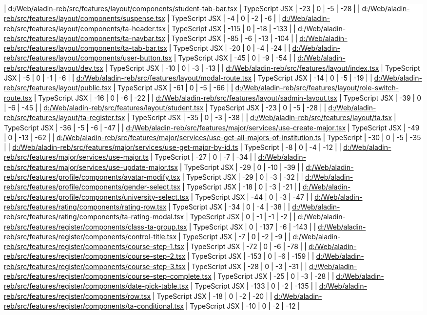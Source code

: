 | [d:/Web/aladin-reb/src/features/layout/components/student-tab-bar.tsx](/d:/Web/aladin-reb/src/features/layout/components/student-tab-bar.tsx) | TypeScript JSX | -23 | 0 | -5 | -28 |
| [d:/Web/aladin-reb/src/features/layout/components/suspense.tsx](/d:/Web/aladin-reb/src/features/layout/components/suspense.tsx) | TypeScript JSX | -4 | 0 | -2 | -6 |
| [d:/Web/aladin-reb/src/features/layout/components/ta-header.tsx](/d:/Web/aladin-reb/src/features/layout/components/ta-header.tsx) | TypeScript JSX | -115 | 0 | -18 | -133 |
| [d:/Web/aladin-reb/src/features/layout/components/ta-navbar.tsx](/d:/Web/aladin-reb/src/features/layout/components/ta-navbar.tsx) | TypeScript JSX | -85 | -6 | -13 | -104 |
| [d:/Web/aladin-reb/src/features/layout/components/ta-tab-bar.tsx](/d:/Web/aladin-reb/src/features/layout/components/ta-tab-bar.tsx) | TypeScript JSX | -20 | 0 | -4 | -24 |
| [d:/Web/aladin-reb/src/features/layout/components/user-button.tsx](/d:/Web/aladin-reb/src/features/layout/components/user-button.tsx) | TypeScript JSX | -45 | 0 | -9 | -54 |
| [d:/Web/aladin-reb/src/features/layout/dev.tsx](/d:/Web/aladin-reb/src/features/layout/dev.tsx) | TypeScript JSX | -10 | 0 | -3 | -13 |
| [d:/Web/aladin-reb/src/features/layout/index.tsx](/d:/Web/aladin-reb/src/features/layout/index.tsx) | TypeScript JSX | -5 | 0 | -1 | -6 |
| [d:/Web/aladin-reb/src/features/layout/modal-route.tsx](/d:/Web/aladin-reb/src/features/layout/modal-route.tsx) | TypeScript JSX | -14 | 0 | -5 | -19 |
| [d:/Web/aladin-reb/src/features/layout/public.tsx](/d:/Web/aladin-reb/src/features/layout/public.tsx) | TypeScript JSX | -61 | 0 | -5 | -66 |
| [d:/Web/aladin-reb/src/features/layout/role-switch-route.tsx](/d:/Web/aladin-reb/src/features/layout/role-switch-route.tsx) | TypeScript JSX | -16 | 0 | -6 | -22 |
| [d:/Web/aladin-reb/src/features/layout/sadmin-layout.tsx](/d:/Web/aladin-reb/src/features/layout/sadmin-layout.tsx) | TypeScript JSX | -39 | 0 | -6 | -45 |
| [d:/Web/aladin-reb/src/features/layout/student.tsx](/d:/Web/aladin-reb/src/features/layout/student.tsx) | TypeScript JSX | -23 | 0 | -5 | -28 |
| [d:/Web/aladin-reb/src/features/layout/ta-register.tsx](/d:/Web/aladin-reb/src/features/layout/ta-register.tsx) | TypeScript JSX | -35 | 0 | -3 | -38 |
| [d:/Web/aladin-reb/src/features/layout/ta.tsx](/d:/Web/aladin-reb/src/features/layout/ta.tsx) | TypeScript JSX | -36 | -5 | -6 | -47 |
| [d:/Web/aladin-reb/src/features/major/services/use-create-major.tsx](/d:/Web/aladin-reb/src/features/major/services/use-create-major.tsx) | TypeScript JSX | -49 | 0 | -13 | -62 |
| [d:/Web/aladin-reb/src/features/major/services/use-get-all-majors-of-institution.ts](/d:/Web/aladin-reb/src/features/major/services/use-get-all-majors-of-institution.ts) | TypeScript | -30 | 0 | -5 | -35 |
| [d:/Web/aladin-reb/src/features/major/services/use-get-major-by-id.ts](/d:/Web/aladin-reb/src/features/major/services/use-get-major-by-id.ts) | TypeScript | -8 | 0 | -4 | -12 |
| [d:/Web/aladin-reb/src/features/major/services/use-major.ts](/d:/Web/aladin-reb/src/features/major/services/use-major.ts) | TypeScript | -27 | 0 | -7 | -34 |
| [d:/Web/aladin-reb/src/features/major/services/use-update-major.tsx](/d:/Web/aladin-reb/src/features/major/services/use-update-major.tsx) | TypeScript JSX | -29 | 0 | -10 | -39 |
| [d:/Web/aladin-reb/src/features/profile/components/avatar-modify.tsx](/d:/Web/aladin-reb/src/features/profile/components/avatar-modify.tsx) | TypeScript JSX | -29 | 0 | -3 | -32 |
| [d:/Web/aladin-reb/src/features/profile/components/gender-select.tsx](/d:/Web/aladin-reb/src/features/profile/components/gender-select.tsx) | TypeScript JSX | -18 | 0 | -3 | -21 |
| [d:/Web/aladin-reb/src/features/profile/components/university-select.tsx](/d:/Web/aladin-reb/src/features/profile/components/university-select.tsx) | TypeScript JSX | -44 | 0 | -3 | -47 |
| [d:/Web/aladin-reb/src/features/rating/components/rating-row.tsx](/d:/Web/aladin-reb/src/features/rating/components/rating-row.tsx) | TypeScript JSX | -34 | 0 | -4 | -38 |
| [d:/Web/aladin-reb/src/features/rating/components/ta-rating-modal.tsx](/d:/Web/aladin-reb/src/features/rating/components/ta-rating-modal.tsx) | TypeScript JSX | 0 | -1 | -1 | -2 |
| [d:/Web/aladin-reb/src/features/register/components/class-ta-group.tsx](/d:/Web/aladin-reb/src/features/register/components/class-ta-group.tsx) | TypeScript JSX | 0 | -137 | -6 | -143 |
| [d:/Web/aladin-reb/src/features/register/components/control-title.tsx](/d:/Web/aladin-reb/src/features/register/components/control-title.tsx) | TypeScript JSX | -7 | 0 | -2 | -9 |
| [d:/Web/aladin-reb/src/features/register/components/course-step-1.tsx](/d:/Web/aladin-reb/src/features/register/components/course-step-1.tsx) | TypeScript JSX | -72 | 0 | -6 | -78 |
| [d:/Web/aladin-reb/src/features/register/components/course-step-2.tsx](/d:/Web/aladin-reb/src/features/register/components/course-step-2.tsx) | TypeScript JSX | -153 | 0 | -6 | -159 |
| [d:/Web/aladin-reb/src/features/register/components/course-step-3.tsx](/d:/Web/aladin-reb/src/features/register/components/course-step-3.tsx) | TypeScript JSX | -28 | 0 | -3 | -31 |
| [d:/Web/aladin-reb/src/features/register/components/course-step-complete.tsx](/d:/Web/aladin-reb/src/features/register/components/course-step-complete.tsx) | TypeScript JSX | -25 | 0 | -3 | -28 |
| [d:/Web/aladin-reb/src/features/register/components/date-pick-table.tsx](/d:/Web/aladin-reb/src/features/register/components/date-pick-table.tsx) | TypeScript JSX | -133 | 0 | -2 | -135 |
| [d:/Web/aladin-reb/src/features/register/components/row.tsx](/d:/Web/aladin-reb/src/features/register/components/row.tsx) | TypeScript JSX | -18 | 0 | -2 | -20 |
| [d:/Web/aladin-reb/src/features/register/components/ta-conditional.tsx](/d:/Web/aladin-reb/src/features/register/components/ta-conditional.tsx) | TypeScript JSX | -10 | 0 | -2 | -12 |